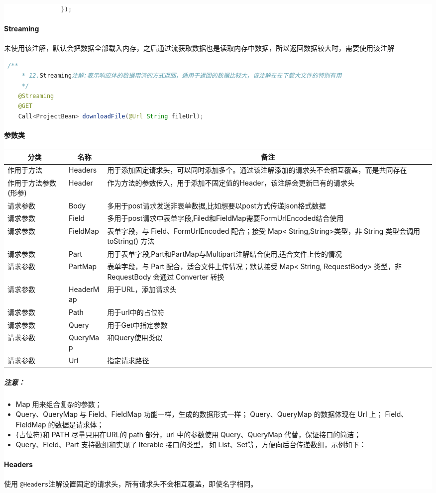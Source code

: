 ```java
                });
```

#### Streaming

未使用该注解，默认会把数据全部载入内存，之后通过流获取数据也是读取内存中数据，所以返回数据较大时，需要使用该注解

```java
 /**
     * 12.Streaming注解:表示响应体的数据用流的方式返回，适用于返回的数据比较大，该注解在在下载大文件的特别有用
     */
    @Streaming
    @GET
    Call<ProjectBean> downloadFile(@Url String fileUrl);
```

#### 参数类

| 分类     | 名称           | 备注                             |
| -------- | -------------- | -------------------------------- |
|作用于方法|	Headers	|用于添加固定请求头，可以同时添加多个。通过该注解添加的请求头不会相互覆盖，而是共同存在|
|作用于方法参数(形参)	|Header	|作为方法的参数传入，用于添加不固定值的Header，该注解会更新已有的请求头|
| 请求参数	|Body	|多用于post请求发送非表单数据,比如想要以post方式传递json格式数据|
| 请求参数	|Field	|多用于post请求中表单字段,Filed和FieldMap需要FormUrlEncoded结合使用|
| 请求参数	|FieldMap|	表单字段，与 Field、FormUrlEncoded 配合；接受 Map< String,String>类型，非 String 类型会调用 toString() 方法|
| 请求参数	|Part	|用于表单字段,Part和PartMap与Multipart注解结合使用,适合文件上传的情况|
| 请求参数	|PartMap	|表单字段，与 Part 配合，适合文件上传情况；默认接受 Map< String, RequestBody> 类型，非 RequestBody 会通过 Converter 转换|
| 请求参数	|HeaderMap	| 用于URL，添加请求头|
| 请求参数	|   Path	| 用于url中的占位符 |
| 请求参数         |	  Query	      | 用于Get中指定参数 |
| 请求参数 |   QueryMap| 和Query使用类似 |
| 请求参数 |   Url     | 指定请求路径 |

##### 注意：

- Map 用来组合复杂的参数；
- Query、QueryMap 与 Field、FieldMap 功能一样，生成的数据形式一样； Query、QueryMap
  的数据体现在 Url 上； Field、FieldMap 的数据是请求体；
- {占位符}和 PATH 尽量只用在URL的 path 部分，url 中的参数使用 Query、QueryMap 代替，保证接口的简洁；
- Query、Field、Part 支持数组和实现了 Iterable 接口的类型， 如
  List、Set等，方便向后台传递数组，示例如下：

#### Headers

使用 `@Headers`注解设置固定的请求头，所有请求头不会相互覆盖，即使名字相同。
